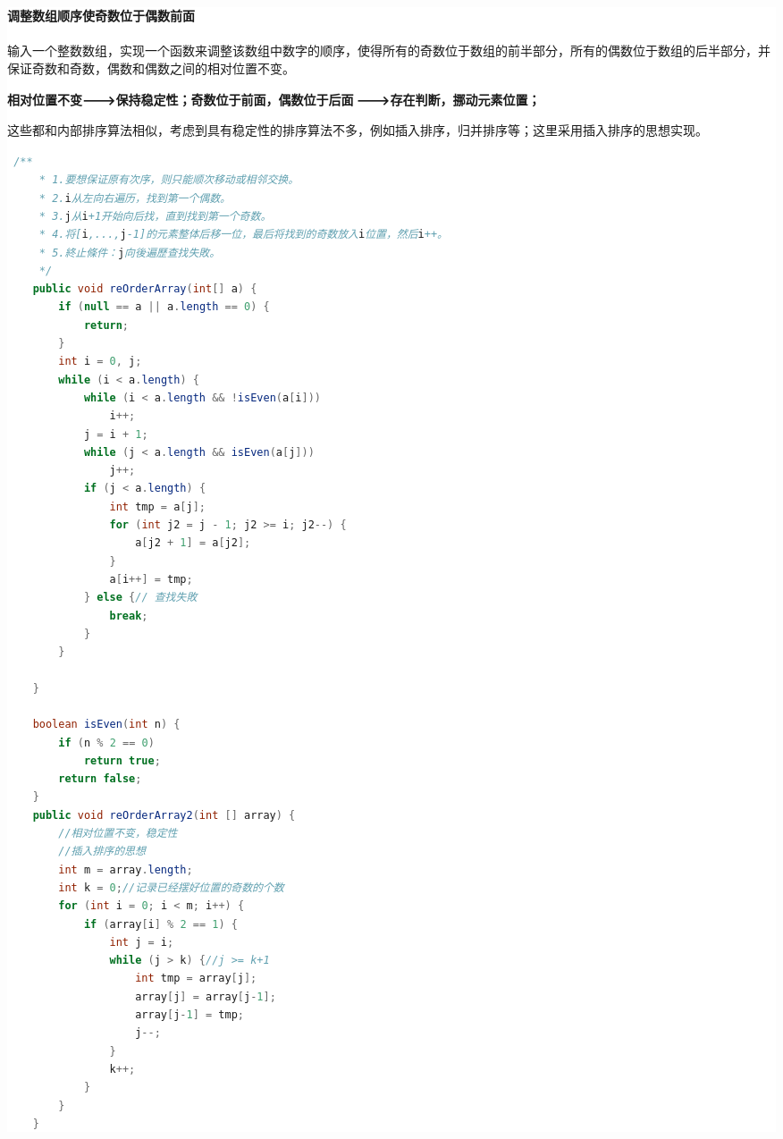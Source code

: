 ```java
```

#### 调整数组顺序使奇数位于偶数前面

输入一个整数数组，实现一个函数来调整该数组中数字的顺序，使得所有的奇数位于数组的前半部分，所有的偶数位于数组的后半部分，并保证奇数和奇数，偶数和偶数之间的相对位置不变。

  **相对位置不变--->保持稳定性；奇数位于前面，偶数位于后面 --->存在判断，挪动元素位置；**  

  这些都和内部排序算法相似，考虑到具有稳定性的排序算法不多，例如插入排序，归并排序等；这里采用插入排序的思想实现。 

```java
 /**
     * 1.要想保证原有次序，则只能顺次移动或相邻交换。
     * 2.i从左向右遍历，找到第一个偶数。
     * 3.j从i+1开始向后找，直到找到第一个奇数。
     * 4.将[i,...,j-1]的元素整体后移一位，最后将找到的奇数放入i位置，然后i++。
     * 5.終止條件：j向後遍歷查找失敗。
     */
    public void reOrderArray(int[] a) {
        if (null == a || a.length == 0) {
            return;
        }
        int i = 0, j;
        while (i < a.length) {
            while (i < a.length && !isEven(a[i]))
                i++;
            j = i + 1;
            while (j < a.length && isEven(a[j]))
                j++;
            if (j < a.length) {
                int tmp = a[j];
                for (int j2 = j - 1; j2 >= i; j2--) {
                    a[j2 + 1] = a[j2];
                }
                a[i++] = tmp;
            } else {// 查找失敗
                break;
            }
        }

    }

    boolean isEven(int n) {
        if (n % 2 == 0)
            return true;
        return false;
    }
    public void reOrderArray2(int [] array) {
        //相对位置不变，稳定性
        //插入排序的思想
        int m = array.length;
        int k = 0;//记录已经摆好位置的奇数的个数
        for (int i = 0; i < m; i++) {
            if (array[i] % 2 == 1) {
                int j = i;
                while (j > k) {//j >= k+1
                    int tmp = array[j];
                    array[j] = array[j-1];
                    array[j-1] = tmp;
                    j--;
                }
                k++;
            }
        }
    }
```
